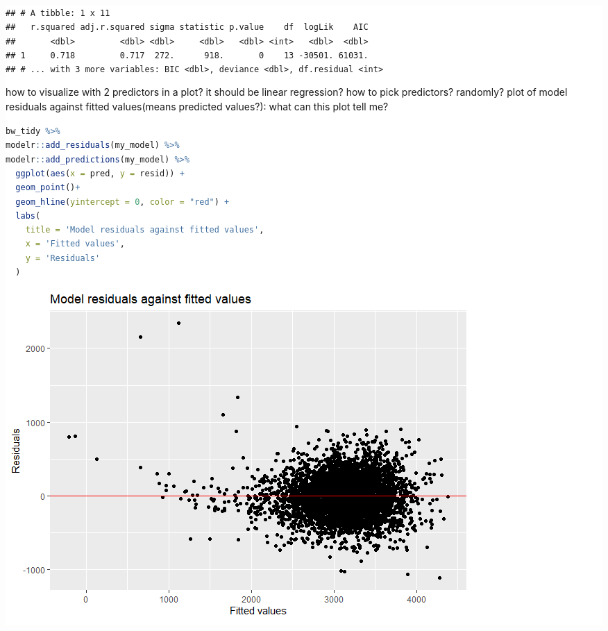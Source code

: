     ## # A tibble: 1 x 11
    ##   r.squared adj.r.squared sigma statistic p.value    df  logLik    AIC
    ##       <dbl>         <dbl> <dbl>     <dbl>   <dbl> <int>   <dbl>  <dbl>
    ## 1     0.718         0.717  272.      918.       0    13 -30501. 61031.
    ## # ... with 3 more variables: BIC <dbl>, deviance <dbl>, df.residual <int>

how to visualize with 2 predictors in a plot? it should be linear
regression? how to pick predictors? randomly? plot of model residuals
against fitted values(means predicted values?): what can this plot tell
me?

``` r
bw_tidy %>% 
modelr::add_residuals(my_model) %>% 
modelr::add_predictions(my_model) %>% 
  ggplot(aes(x = pred, y = resid)) + 
  geom_point()+
  geom_hline(yintercept = 0, color = "red") +
  labs(
    title = 'Model residuals against fitted values',
    x = 'Fitted values',
    y = 'Residuals'
  )
```

![](p8105_hw6_xl2851_files/figure-gfm/unnamed-chunk-7-1.png)
